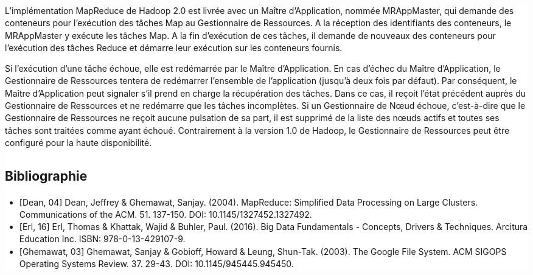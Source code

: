 L’implémentation MapReduce de Hadoop 2.0 est livrée avec un Maître d’Application, nommée MRAppMaster, qui demande des conteneurs pour l’exécution des tâches Map au Gestionnaire de Ressources. A la réception des identifiants des conteneurs, le MRAppMaster y exécute les tâches Map. A la fin d’exécution de ces tâches, il demande de nouveaux des conteneurs pour l’exécution des tâches Reduce et démarre leur exécution sur les conteneurs fournis.

Si l’exécution d’une tâche échoue, elle est redémarrée par le Maître d’Application. En cas d’échec du Maître d’Application, le Gestionnaire de Ressources tentera de redémarrer l’ensemble de l’application (jusqu’à deux fois par défaut). Par conséquent, le Maître d’Application peut signaler s’il prend en charge la récupération des tâches. Dans ce cas, il reçoit l’état précédent auprès du Gestionnaire de Ressources et ne redémarre que les tâches incomplètes. Si un Gestionnaire de Nœud échoue, c’est-à-dire que le Gestionnaire de Ressources ne reçoit aucune pulsation de sa part, il est supprimé de la liste des nœuds actifs et toutes ses tâches sont traitées comme ayant échoué. Contrairement à la version 1.0 de Hadoop, le Gestionnaire de Ressources peut être configuré pour la haute disponibilité.
## Bibliographie
- [Dean, 04] Dean, Jeffrey & Ghemawat, Sanjay. (2004). MapReduce: Simplified Data Processing on Large Clusters. Communications of the ACM. 51. 137-150. DOI: 10.1145/1327452.1327492. 
- [Erl, 16] Erl, Thomas & Khattak, Wajid & Buhler, Paul. (2016). Big Data Fundamentals - Concepts, Drivers & Techniques. Arcitura Education Inc. ISBN: 978-0-13-429107-9.
- [Ghemawat, 03] Ghemawat, Sanjay & Gobioff, Howard & Leung, Shun-Tak. (2003). The Google File System. ACM SIGOPS Operating Systems Review. 37. 29-43. DOI: 10.1145/945445.945450. 

[^1]: https://hadoop.apache.org/
[^2]: POSIX (Portable Operating System Interface) est un ensemble de normes d’interfaces spécifiées par la société informatique IEEE et basées sur UNIX. POSIX fournit la définition des interfaces de programmation d’applications, des interfaces utilitaires associées et des Shells de ligne de commande pour la compatibilité des différentes applications et logiciels avec différents systèmes d’exploitation et variantes d’UNIX.
[^3]: Un rack (ou baie) est une armoire réseau qui regroupe un semble de machines constituant un cluster Hadoop. Ces machines sont réparties sur des racks différents reliés par des commutateurs.
